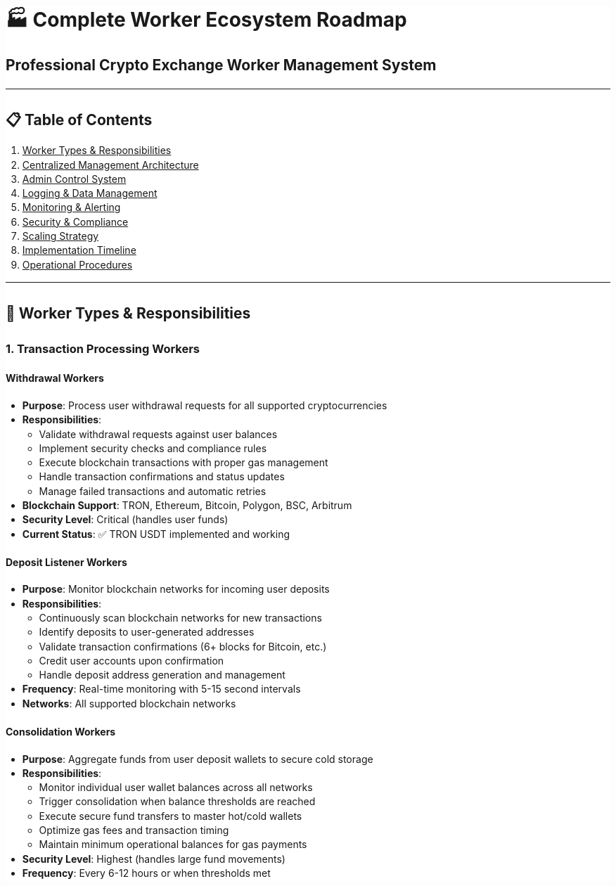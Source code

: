 # 🏭 Complete Worker Ecosystem Roadmap
## Professional Crypto Exchange Worker Management System

---

## 📋 Table of Contents
1. [Worker Types & Responsibilities](#worker-types--responsibilities)
2. [Centralized Management Architecture](#centralized-management-architecture)
3. [Admin Control System](#admin-control-system)
4. [Logging & Data Management](#logging--data-management)
5. [Monitoring & Alerting](#monitoring--alerting)
6. [Security & Compliance](#security--compliance)
7. [Scaling Strategy](#scaling-strategy)
8. [Implementation Timeline](#implementation-timeline)
9. [Operational Procedures](#operational-procedures)

---

## 🔧 Worker Types & Responsibilities

### 1. Transaction Processing Workers

#### **Withdrawal Workers**
- **Purpose**: Process user withdrawal requests for all supported cryptocurrencies
- **Responsibilities**:
  - Validate withdrawal requests against user balances
  - Implement security checks and compliance rules
  - Execute blockchain transactions with proper gas management
  - Handle transaction confirmations and status updates
  - Manage failed transactions and automatic retries
- **Blockchain Support**: TRON, Ethereum, Bitcoin, Polygon, BSC, Arbitrum
- **Security Level**: Critical (handles user funds)
- **Current Status**: ✅ TRON USDT implemented and working

#### **Deposit Listener Workers**
- **Purpose**: Monitor blockchain networks for incoming user deposits
- **Responsibilities**:
  - Continuously scan blockchain networks for new transactions
  - Identify deposits to user-generated addresses
  - Validate transaction confirmations (6+ blocks for Bitcoin, etc.)
  - Credit user accounts upon confirmation
  - Handle deposit address generation and management
- **Frequency**: Real-time monitoring with 5-15 second intervals
- **Networks**: All supported blockchain networks

#### **Consolidation Workers**
- **Purpose**: Aggregate funds from user deposit wallets to secure cold storage
- **Responsibilities**:
  - Monitor individual user wallet balances across all networks
  - Trigger consolidation when balance thresholds are reached
  - Execute secure fund transfers to master hot/cold wallets
  - Optimize gas fees and transaction timing
  - Maintain minimum operational balances for gas payments
- **Security Level**: Highest (handles large fund movements)
- **Frequency**: Every 6-12 hours or when thresholds met
